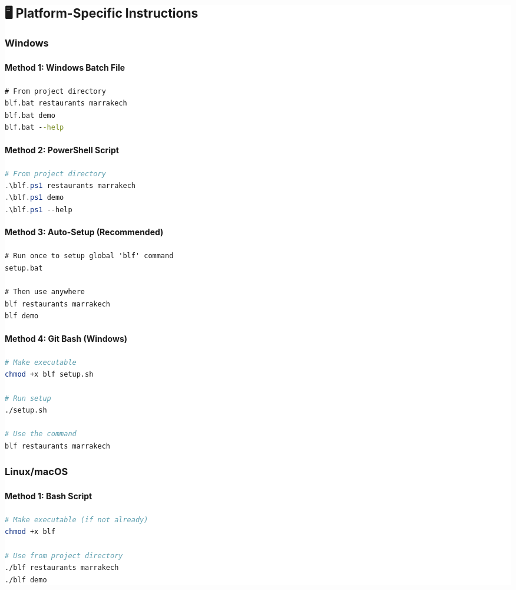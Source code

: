 ## 🖥️ Platform-Specific Instructions

### Windows

#### Method 1: Windows Batch File

```cmd
# From project directory
blf.bat restaurants marrakech
blf.bat demo
blf.bat --help
```

#### Method 2: PowerShell Script

```powershell
# From project directory
.\blf.ps1 restaurants marrakech
.\blf.ps1 demo
.\blf.ps1 --help
```

#### Method 3: Auto-Setup (Recommended)

```cmd
# Run once to setup global 'blf' command
setup.bat

# Then use anywhere
blf restaurants marrakech
blf demo
```

#### Method 4: Git Bash (Windows)

```bash
# Make executable
chmod +x blf setup.sh

# Run setup
./setup.sh

# Use the command
blf restaurants marrakech
```

### Linux/macOS

#### Method 1: Bash Script

```bash
# Make executable (if not already)
chmod +x blf

# Use from project directory
./blf restaurants marrakech
./blf demo
```
